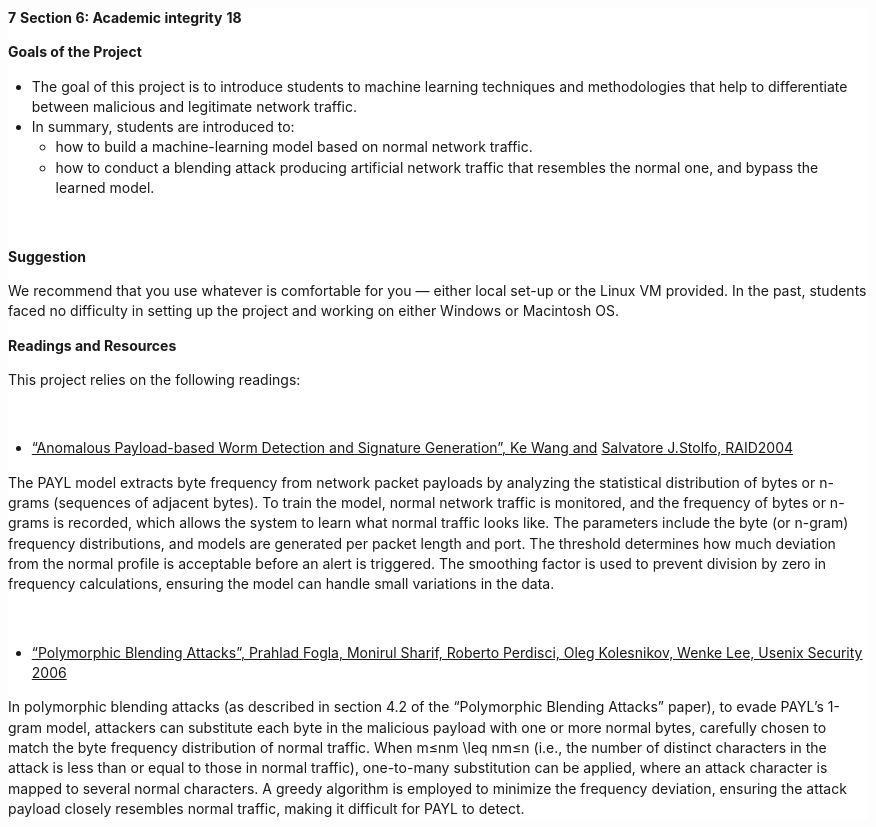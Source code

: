 <td width="40"><strong>7</strong></td>
<td width="376"><strong>Section 6: Academic integrity</strong></td>
<td width="208"><strong>18</strong></td>
</tr>
</tbody>
</table>
<strong>&nbsp;</strong>

<strong>Goals of the Project</strong>

<ul>
<li>The goal of this project is to introduce students to machine learning techniques and methodologies that help to differentiate between malicious and legitimate network traffic.</li>
<li>In summary, students are introduced to:
<ul>
<li>how to build a machine-learning model based on normal network traffic.</li>
<li>how to conduct a blending attack producing artificial network traffic that resembles the normal one, and bypass the learned model.</li>
</ul>
</li>
</ul>
<strong>&nbsp;</strong>

<strong>Suggestion</strong>

We recommend that you use whatever is comfortable for you — either local set-up or the Linux VM provided. In the past, students faced no difficulty in setting up the project and working on either Windows or Macintosh OS.

<strong>Readings and Resources</strong>

This project relies on the following readings:

&nbsp;

<ul>
<li><a href="https://cs.fit.edu/~pkc/id/related/wang05raid.pdf">“Anomalous Payload-based Worm Detection and Signature Generation”, Ke Wang and</a> <a href="https://cs.fit.edu/~pkc/id/related/wang05raid.pdf">Salvatore J.Stolfo, RAID2004</a></li>
</ul>
The PAYL model extracts byte frequency from network packet payloads by analyzing the statistical distribution of bytes or n-grams (sequences of adjacent bytes). To train the model, normal network traffic is monitored, and the frequency of bytes or n-grams is recorded, which allows the system to learn what normal traffic looks like. The parameters include the byte (or n-gram) frequency distributions, and models are generated per packet length and port. The threshold determines how much deviation from the normal profile is acceptable before an alert is triggered. The smoothing factor is used to prevent division by zero in frequency calculations, ensuring the model can handle small variations in the data​.

&nbsp;

<ul>
<li><a href="https://www.usenix.org/legacy/events/sec06/tech/full_papers/fogla/fogla.pdf">“Polymorphic Blending Attacks”, Prahlad Fogla, Monirul Sharif, Roberto Perdisci, Oleg Kolesnikov, Wenke Lee, Usenix Security 2006 </a></li>
</ul>
In polymorphic blending attacks (as described in section 4.2 of the “Polymorphic Blending Attacks” paper), to evade PAYL’s 1-gram model, attackers can substitute each byte in the malicious payload with one or more normal bytes, carefully chosen to match the byte frequency distribution of normal traffic. When m≤nm \leq nm≤n (i.e., the number of distinct characters in the attack is less than or equal to those in normal traffic), one-to-many substitution can be applied, where an attack character is mapped to several normal characters. A greedy algorithm is employed to minimize the frequency deviation, ensuring the attack payload closely resembles normal traffic, making it difficult for PAYL to detect​.
